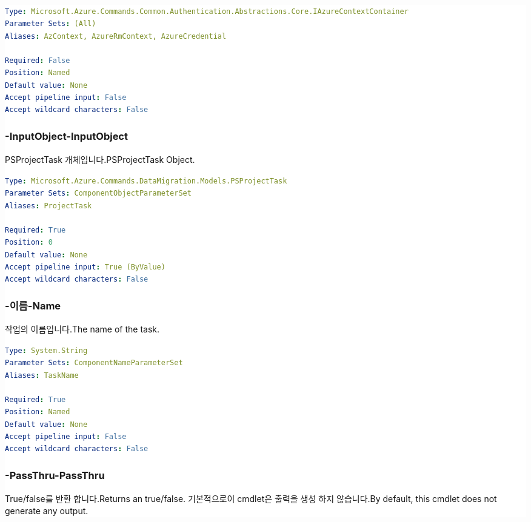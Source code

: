 ```yaml
Type: Microsoft.Azure.Commands.Common.Authentication.Abstractions.Core.IAzureContextContainer
Parameter Sets: (All)
Aliases: AzContext, AzureRmContext, AzureCredential

Required: False
Position: Named
Default value: None
Accept pipeline input: False
Accept wildcard characters: False
```

### <span data-ttu-id="7a2cf-118">-InputObject</span><span class="sxs-lookup"><span data-stu-id="7a2cf-118">-InputObject</span></span>
<span data-ttu-id="7a2cf-119">PSProjectTask 개체입니다.</span><span class="sxs-lookup"><span data-stu-id="7a2cf-119">PSProjectTask Object.</span></span>

```yaml
Type: Microsoft.Azure.Commands.DataMigration.Models.PSProjectTask
Parameter Sets: ComponentObjectParameterSet
Aliases: ProjectTask

Required: True
Position: 0
Default value: None
Accept pipeline input: True (ByValue)
Accept wildcard characters: False
```

### <span data-ttu-id="7a2cf-120">-이름</span><span class="sxs-lookup"><span data-stu-id="7a2cf-120">-Name</span></span>
<span data-ttu-id="7a2cf-121">작업의 이름입니다.</span><span class="sxs-lookup"><span data-stu-id="7a2cf-121">The name of the task.</span></span>

```yaml
Type: System.String
Parameter Sets: ComponentNameParameterSet
Aliases: TaskName

Required: True
Position: Named
Default value: None
Accept pipeline input: False
Accept wildcard characters: False
```

### <span data-ttu-id="7a2cf-122">-PassThru</span><span class="sxs-lookup"><span data-stu-id="7a2cf-122">-PassThru</span></span>
<span data-ttu-id="7a2cf-123">True/false를 반환 합니다.</span><span class="sxs-lookup"><span data-stu-id="7a2cf-123">Returns an true/false.</span></span>
<span data-ttu-id="7a2cf-124">기본적으로이 cmdlet은 출력을 생성 하지 않습니다.</span><span class="sxs-lookup"><span data-stu-id="7a2cf-124">By default, this cmdlet does not generate any output.</span></span>
